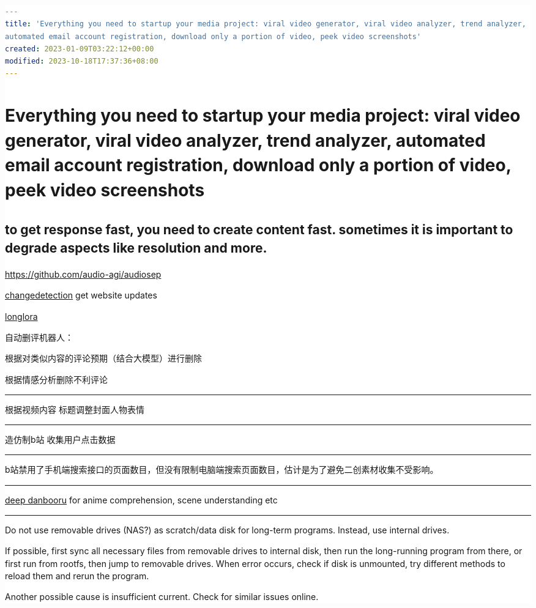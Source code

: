 ```yaml
---
title: 'Everything you need to startup your media project: viral video generator, viral video analyzer, trend analyzer, automated email account registration, download only a portion of video, peek video screenshots'
created: 2023-01-09T03:22:12+00:00
modified: 2023-10-18T17:37:36+08:00
---
```


# Everything you need to startup your media project: viral video generator, viral video analyzer, trend analyzer, automated email account registration, download only a portion of video, peek video screenshots

to get response fast, you need to create content fast. sometimes it is important to degrade aspects like resolution and more.
----

https://github.com/audio-agi/audiosep

[changedetection](https://github.com/dgtlmoon/changedetection.io) get website updates

[longlora](https://github.com/dvlab-research/LongLoRA)

自动删评机器人：

根据对类似内容的评论预期（结合大模型）进行删除

根据情感分析删除不利评论

----

根据视频内容 标题调整封面人物表情

----

造仿制b站 收集用户点击数据

----

b站禁用了手机端搜索接口的页面数目，但没有限制电脑端搜索页面数目，估计是为了避免二创素材收集不受影响。

----

[deep danbooru](https://dambooru.donmai.us) for anime comprehension, scene understanding etc

----

Do not use removable drives (NAS?) as scratch/data disk for long-term programs. Instead, use internal drives.

If possible, first sync all necessary files from removable drives to internal disk, then run the long-running program from there, or first run from rootfs, then jump to removable drives. When error occurs, check if disk is unmounted, try different methods to reload them and rerun the program.

Another possible cause is insufficient current. Check for similar issues online.
